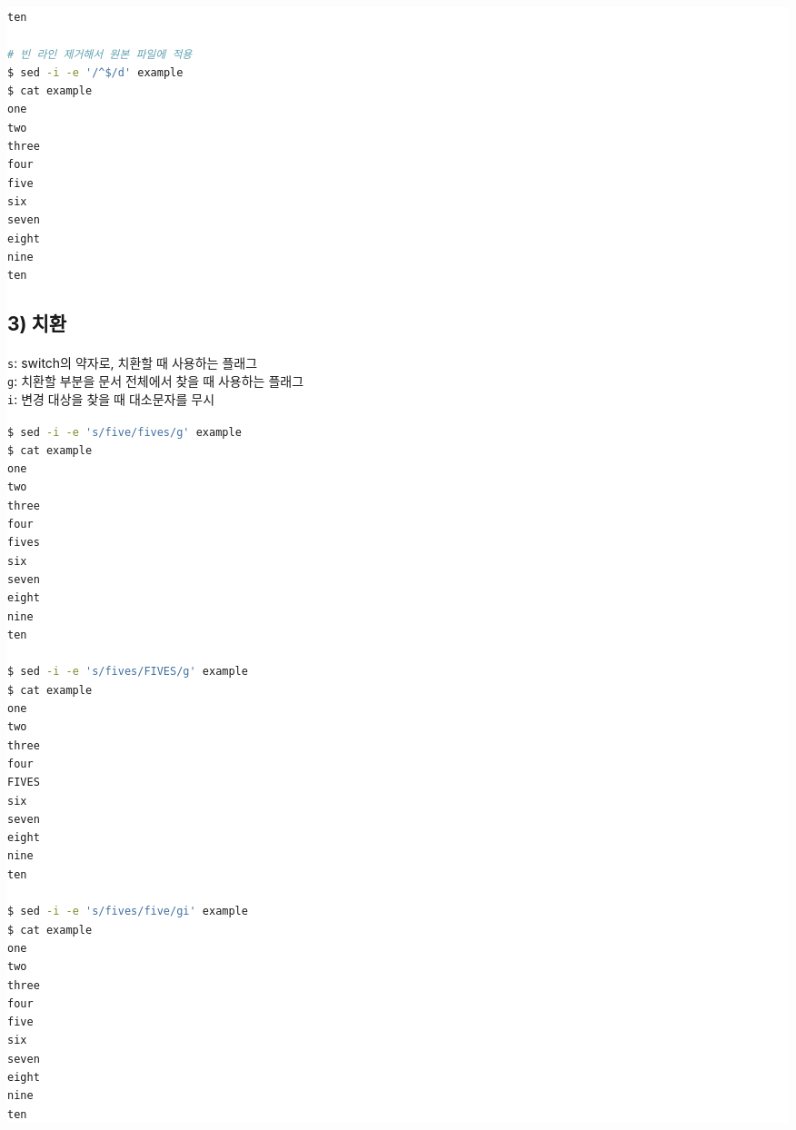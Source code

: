 ```sh
ten

# 빈 라인 제거해서 원본 파일에 적용
$ sed -i -e '/^$/d' example
$ cat example
one
two
three
four
five
six
seven
eight
nine
ten
```


## 3) 치환
`s`: switch의 약자로, 치환할 때 사용하는 플래그</br>
`g`: 치환할 부분을 문서 전체에서 찾을 때 사용하는 플래그</br>
`i`: 변경 대상을 찾을 때 대소문자를 무시</br>


```sh
$ sed -i -e 's/five/fives/g' example
$ cat example
one
two
three
four
fives
six
seven
eight
nine
ten

$ sed -i -e 's/fives/FIVES/g' example
$ cat example
one
two
three
four
FIVES
six
seven
eight
nine
ten

$ sed -i -e 's/fives/five/gi' example
$ cat example
one
two
three
four
five
six
seven
eight
nine
ten

```